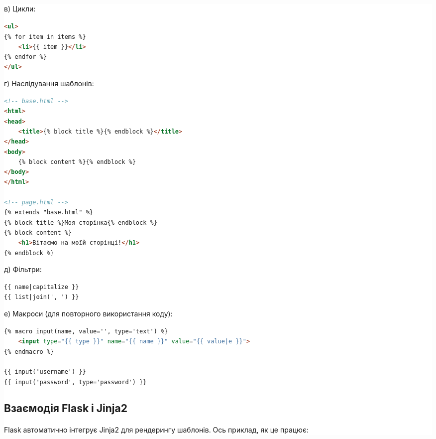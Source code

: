 в) Цикли:

```html
<ul>
{% for item in items %}
    <li>{{ item }}</li>
{% endfor %}
</ul>

```

г) Наслідування шаблонів:

```html
<!-- base.html -->
<html>
<head>
    <title>{% block title %}{% endblock %}</title>
</head>
<body>
    {% block content %}{% endblock %}
</body>
</html>

<!-- page.html -->
{% extends "base.html" %}
{% block title %}Моя сторінка{% endblock %}
{% block content %}
    <h1>Вітаємо на моїй сторінці!</h1>
{% endblock %}

```

д) Фільтри:

```html
{{ name|capitalize }}
{{ list|join(', ') }}

```

е) Макроси (для повторного використання коду):

```html
{% macro input(name, value='', type='text') %}
    <input type="{{ type }}" name="{{ name }}" value="{{ value|e }}">
{% endmacro %}

{{ input('username') }}
{{ input('password', type='password') }}

```

## Взаємодія Flask і Jinja2

Flask автоматично інтегрує Jinja2 для рендерингу шаблонів. Ось приклад, як це працює:
